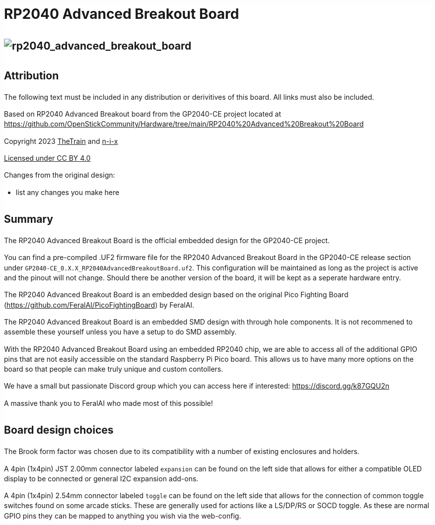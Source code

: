 # RP2040 Advanced Breakout Board
![rp2040_advanced_breakout_board](https://github.com/OpenStickCommunity/Hardware/assets/440158/6245f3fc-1d2b-4c7a-83c1-52d48b58f4c8)
---

## Attribution

The following text must be included in any distribution or derivitives of this board. All links must also be included.

Based on RP2040 Advanced Breakout board from the GP2040-CE project located at https://github.com/OpenStickCommunity/Hardware/tree/main/RP2040%20Advanced%20Breakout%20Board

Copyright 2023 [TheTrain](https://github.com/TheTrainGoes) and [n-i-x](https://github.com/n-i-x)

[Licensed under CC BY 4.0](https://creativecommons.org/licenses/by/4.0/)

Changes from the original design:
  - list any changes you make here

## Summary

The RP2040 Advanced Breakout Board is the official embedded design for the GP2040-CE project.

You can find a pre-compiled .UF2 firmware file for the RP2040 Advanced Breakout Board in the GP2040-CE release section under `GP2040-CE_0.X.X_RP2040AdvancedBreakoutBoard.uf2`.  This configuration will be maintained as long as the project is active and the pinout will not change.  Should there be another version of the board, it will be kept as a seperate hardware entry.

The RP2040 Advanced Breakout Board is an embedded design based on the original Pico Fighting Board (https://github.com/FeralAI/PicoFightingBoard) by FeralAI.

The RP2040 Advanced Breakout Board is an embedded SMD design with through hole components.  It is not recommened to assemble these yourself unless you have a setup to do SMD assembly.

With the RP2040 Advanced Breakout Board using an embedded RP2040 chip, we are able to access all of the additional GPIO pins that are not easily accessible on the standard Raspberry Pi Pico board.  This allows us to have many more options on the board so that people can make truly unique and custom contollers.

We have a small but passionate Discord group which you can access here if interested: https://discord.gg/k87GQU2n

A massive thank you to FeralAI who made most of this possible!

## Board design choices

The Brook form factor was chosen due to its compatibility with a number of existing enclosures and holders.

A 4pin (1x4pin) JST 2.00mm connector labeled `expansion` can be found on the left side that allows for either a compatible OLED display to be connected or general I2C expansion add-ons.

A 4pin (1x4pin) 2.54mm connector labeled `toggle` can be found on the left side that allows for the connection of common toggle switches found on some arcade sticks.  These are generally used for actions like a LS/DP/RS or SOCD toggle.  As these are normal GPIO pins they can be mapped to anything you wish via the web-config.
